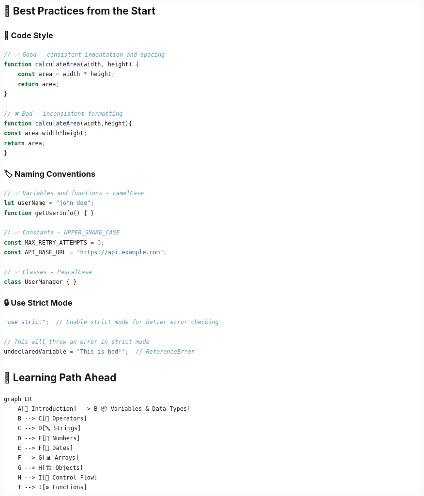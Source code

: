 ## 🎨 Best Practices from the Start

### 📏 Code Style
```javascript
// ✅ Good - consistent indentation and spacing
function calculateArea(width, height) {
    const area = width * height;
    return area;
}

// ❌ Bad - inconsistent formatting
function calculateArea(width,height){
const area=width*height;
return area;
}
```

### 🏷️ Naming Conventions
```javascript
// ✅ Variables and functions - camelCase
let userName = "john_doe";
function getUserInfo() { }

// ✅ Constants - UPPER_SNAKE_CASE
const MAX_RETRY_ATTEMPTS = 3;
const API_BASE_URL = "https://api.example.com";

// ✅ Classes - PascalCase
class UserManager { }
```

### 🔒 Use Strict Mode
```javascript
"use strict";  // Enable strict mode for better error checking

// This will throw an error in strict mode
undeclaredVariable = "This is bad!";  // ReferenceError
```

## 🎯 Learning Path Ahead

```mermaid
graph LR
    A[🚀 Introduction] --> B[📦 Variables & Data Types]
    B --> C[🔧 Operators]
    C --> D[🔤 Strings]
    D --> E[🔢 Numbers]
    E --> F[📅 Dates]
    F --> G[📊 Arrays]
    G --> H[🏗️ Objects]
    H --> I[🔄 Control Flow]
    I --> J[⚙️ Functions]
```
